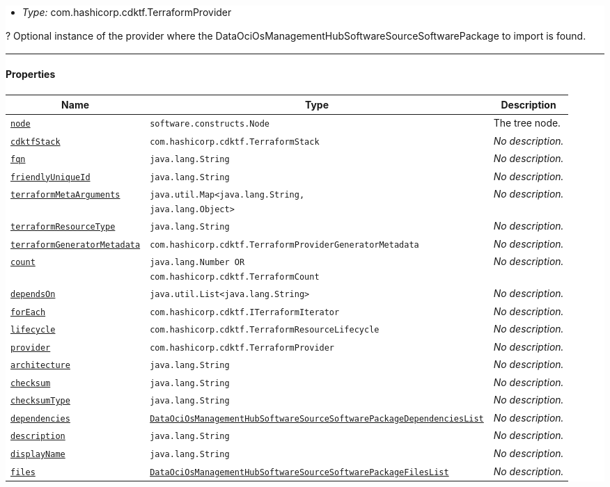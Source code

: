- *Type:* com.hashicorp.cdktf.TerraformProvider

? Optional instance of the provider where the DataOciOsManagementHubSoftwareSourceSoftwarePackage to import is found.

---

#### Properties <a name="Properties" id="Properties"></a>

| **Name** | **Type** | **Description** |
| --- | --- | --- |
| <code><a href="#rhizo-co-terraform-provider-oci.dataOciOsManagementHubSoftwareSourceSoftwarePackage.DataOciOsManagementHubSoftwareSourceSoftwarePackage.property.node">node</a></code> | <code>software.constructs.Node</code> | The tree node. |
| <code><a href="#rhizo-co-terraform-provider-oci.dataOciOsManagementHubSoftwareSourceSoftwarePackage.DataOciOsManagementHubSoftwareSourceSoftwarePackage.property.cdktfStack">cdktfStack</a></code> | <code>com.hashicorp.cdktf.TerraformStack</code> | *No description.* |
| <code><a href="#rhizo-co-terraform-provider-oci.dataOciOsManagementHubSoftwareSourceSoftwarePackage.DataOciOsManagementHubSoftwareSourceSoftwarePackage.property.fqn">fqn</a></code> | <code>java.lang.String</code> | *No description.* |
| <code><a href="#rhizo-co-terraform-provider-oci.dataOciOsManagementHubSoftwareSourceSoftwarePackage.DataOciOsManagementHubSoftwareSourceSoftwarePackage.property.friendlyUniqueId">friendlyUniqueId</a></code> | <code>java.lang.String</code> | *No description.* |
| <code><a href="#rhizo-co-terraform-provider-oci.dataOciOsManagementHubSoftwareSourceSoftwarePackage.DataOciOsManagementHubSoftwareSourceSoftwarePackage.property.terraformMetaArguments">terraformMetaArguments</a></code> | <code>java.util.Map<java.lang.String, java.lang.Object></code> | *No description.* |
| <code><a href="#rhizo-co-terraform-provider-oci.dataOciOsManagementHubSoftwareSourceSoftwarePackage.DataOciOsManagementHubSoftwareSourceSoftwarePackage.property.terraformResourceType">terraformResourceType</a></code> | <code>java.lang.String</code> | *No description.* |
| <code><a href="#rhizo-co-terraform-provider-oci.dataOciOsManagementHubSoftwareSourceSoftwarePackage.DataOciOsManagementHubSoftwareSourceSoftwarePackage.property.terraformGeneratorMetadata">terraformGeneratorMetadata</a></code> | <code>com.hashicorp.cdktf.TerraformProviderGeneratorMetadata</code> | *No description.* |
| <code><a href="#rhizo-co-terraform-provider-oci.dataOciOsManagementHubSoftwareSourceSoftwarePackage.DataOciOsManagementHubSoftwareSourceSoftwarePackage.property.count">count</a></code> | <code>java.lang.Number OR com.hashicorp.cdktf.TerraformCount</code> | *No description.* |
| <code><a href="#rhizo-co-terraform-provider-oci.dataOciOsManagementHubSoftwareSourceSoftwarePackage.DataOciOsManagementHubSoftwareSourceSoftwarePackage.property.dependsOn">dependsOn</a></code> | <code>java.util.List<java.lang.String></code> | *No description.* |
| <code><a href="#rhizo-co-terraform-provider-oci.dataOciOsManagementHubSoftwareSourceSoftwarePackage.DataOciOsManagementHubSoftwareSourceSoftwarePackage.property.forEach">forEach</a></code> | <code>com.hashicorp.cdktf.ITerraformIterator</code> | *No description.* |
| <code><a href="#rhizo-co-terraform-provider-oci.dataOciOsManagementHubSoftwareSourceSoftwarePackage.DataOciOsManagementHubSoftwareSourceSoftwarePackage.property.lifecycle">lifecycle</a></code> | <code>com.hashicorp.cdktf.TerraformResourceLifecycle</code> | *No description.* |
| <code><a href="#rhizo-co-terraform-provider-oci.dataOciOsManagementHubSoftwareSourceSoftwarePackage.DataOciOsManagementHubSoftwareSourceSoftwarePackage.property.provider">provider</a></code> | <code>com.hashicorp.cdktf.TerraformProvider</code> | *No description.* |
| <code><a href="#rhizo-co-terraform-provider-oci.dataOciOsManagementHubSoftwareSourceSoftwarePackage.DataOciOsManagementHubSoftwareSourceSoftwarePackage.property.architecture">architecture</a></code> | <code>java.lang.String</code> | *No description.* |
| <code><a href="#rhizo-co-terraform-provider-oci.dataOciOsManagementHubSoftwareSourceSoftwarePackage.DataOciOsManagementHubSoftwareSourceSoftwarePackage.property.checksum">checksum</a></code> | <code>java.lang.String</code> | *No description.* |
| <code><a href="#rhizo-co-terraform-provider-oci.dataOciOsManagementHubSoftwareSourceSoftwarePackage.DataOciOsManagementHubSoftwareSourceSoftwarePackage.property.checksumType">checksumType</a></code> | <code>java.lang.String</code> | *No description.* |
| <code><a href="#rhizo-co-terraform-provider-oci.dataOciOsManagementHubSoftwareSourceSoftwarePackage.DataOciOsManagementHubSoftwareSourceSoftwarePackage.property.dependencies">dependencies</a></code> | <code><a href="#rhizo-co-terraform-provider-oci.dataOciOsManagementHubSoftwareSourceSoftwarePackage.DataOciOsManagementHubSoftwareSourceSoftwarePackageDependenciesList">DataOciOsManagementHubSoftwareSourceSoftwarePackageDependenciesList</a></code> | *No description.* |
| <code><a href="#rhizo-co-terraform-provider-oci.dataOciOsManagementHubSoftwareSourceSoftwarePackage.DataOciOsManagementHubSoftwareSourceSoftwarePackage.property.description">description</a></code> | <code>java.lang.String</code> | *No description.* |
| <code><a href="#rhizo-co-terraform-provider-oci.dataOciOsManagementHubSoftwareSourceSoftwarePackage.DataOciOsManagementHubSoftwareSourceSoftwarePackage.property.displayName">displayName</a></code> | <code>java.lang.String</code> | *No description.* |
| <code><a href="#rhizo-co-terraform-provider-oci.dataOciOsManagementHubSoftwareSourceSoftwarePackage.DataOciOsManagementHubSoftwareSourceSoftwarePackage.property.files">files</a></code> | <code><a href="#rhizo-co-terraform-provider-oci.dataOciOsManagementHubSoftwareSourceSoftwarePackage.DataOciOsManagementHubSoftwareSourceSoftwarePackageFilesList">DataOciOsManagementHubSoftwareSourceSoftwarePackageFilesList</a></code> | *No description.* |